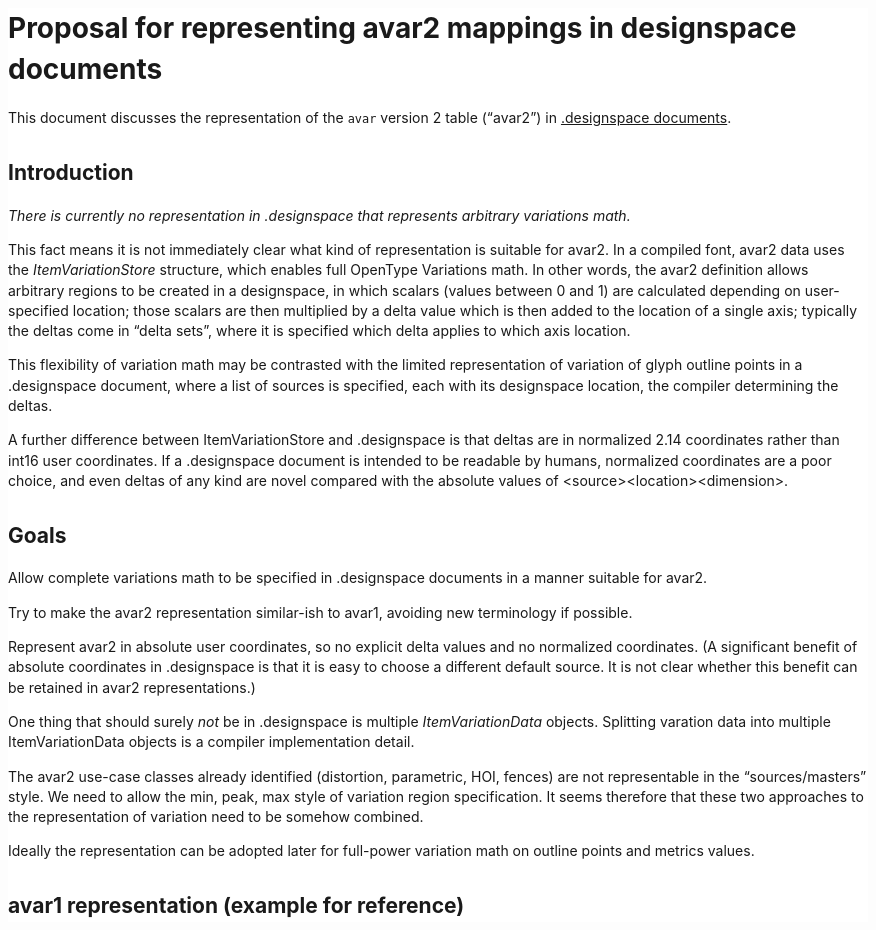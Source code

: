 # Proposal for representing avar2 mappings in designspace documents

This document discusses the representation of the `avar` version 2 table (“avar2”) in [.designspace documents]([url](https://github.com/fonttools/fonttools/blob/main/Doc/source/designspaceLib/xml.rst)).

## Introduction

*There is currently no representation in .designspace that represents arbitrary variations math.*

This fact means it is not immediately clear what kind of representation is suitable for avar2. In a compiled font, avar2 data uses the *ItemVariationStore* structure, which enables full OpenType Variations math. In other words, the avar2 definition allows arbitrary regions to be created in a designspace, in which scalars (values between 0 and 1) are calculated depending on user-specified location; those scalars are then multiplied by a delta value which is then added to the location of a single axis; typically the deltas come in “delta sets”, where it is specified which delta applies to which axis location.

This flexibility of variation math may be contrasted with the limited representation of variation of glyph outline points in a .designspace document, where a list of sources is specified, each with its designspace location, the compiler determining the deltas.

A further difference between ItemVariationStore and .designspace is that deltas are in normalized 2.14 coordinates rather than int16 user coordinates. If a .designspace document is intended to be readable by humans, normalized coordinates are a poor choice, and even deltas of any kind are novel compared with the absolute values of \<source\>\<location\>\<dimension\>.

## Goals

Allow complete variations math to be specified in .designspace documents in a manner suitable for avar2.

Try to make the avar2 representation similar-ish to avar1, avoiding new terminology if possible.

Represent avar2 in absolute user coordinates, so no explicit delta values and no normalized coordinates. (A significant benefit of absolute coordinates in .designspace is that it is easy to choose a different default source. It is not clear whether this benefit can be retained in avar2 representations.)

One thing that should surely *not* be in .designspace is multiple *ItemVariationData* objects. Splitting varation data into multiple ItemVariationData objects is a compiler implementation detail.

The avar2 use-case classes already identified (distortion, parametric, HOI, fences) are not representable in the “sources/masters” style. We need to allow the min, peak, max style of variation region specification. It seems therefore that these two approaches to the representation of variation need to be somehow combined.

Ideally the representation can be adopted later for full-power variation math on outline points and metrics values.

## avar1 representation (example for reference)
